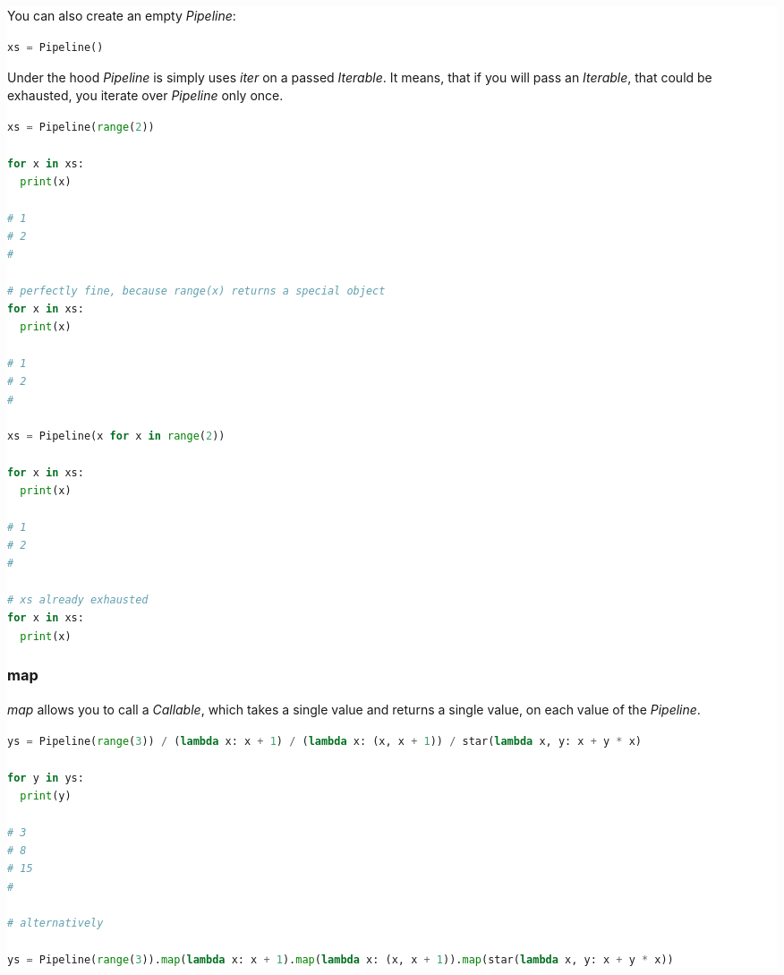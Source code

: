 You can also create an empty *Pipeline*:

```python
xs = Pipeline()
```

Under the hood *Pipeline* is simply uses *iter* on a passed *Iterable*. It means, that if you will pass an *Iterable*, that could be exhausted, you iterate over *Pipeline* only once.

```python
xs = Pipeline(range(2))

for x in xs:
  print(x)

# 1
# 2
#

# perfectly fine, because range(x) returns a special object
for x in xs:
  print(x)

# 1
# 2
#

xs = Pipeline(x for x in range(2))

for x in xs:
  print(x)

# 1
# 2
#

# xs already exhausted
for x in xs:
  print(x)
```

### map

*map* allows you to call a *Callable*, which takes a single value and returns a single value, on each value of the *Pipeline*.

```python
ys = Pipeline(range(3)) / (lambda x: x + 1) / (lambda x: (x, x + 1)) / star(lambda x, y: x + y * x)

for y in ys:
  print(y)

# 3
# 8
# 15
#

# alternatively

ys = Pipeline(range(3)).map(lambda x: x + 1).map(lambda x: (x, x + 1)).map(star(lambda x, y: x + y * x))
```
